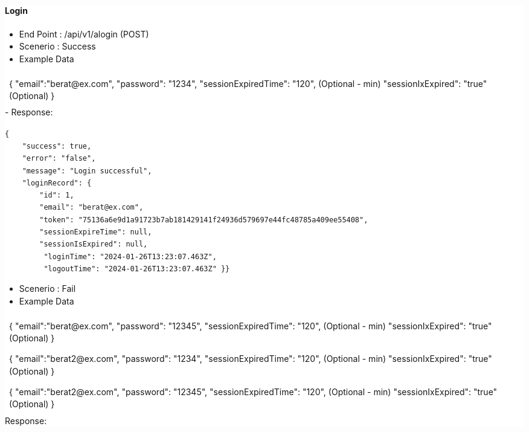 

#### Login 

- End Point : /api/v1/alogin (POST)
- Scenerio : Success
- Example Data

 <div style="border: 2px solid white; padding: 5px" > 
    {
        "email":"berat@ex.com",
        "password": "1234",
        "sessionExpiredTime": "120", (Optional - min)
        "sessionIxExpired": "true" (Optional)
    }
</div>

<div>
    - Response: 

    { 
        "success": true, 
        "error": "false", 
        "message": "Login successful",
        "loginRecord": { 
            "id": 1, 
            "email": "berat@ex.com", 
            "token": "75136a6e9d1a91723b7ab181429141f24936d579697e44fc48785a409ee55408",
            "sessionExpireTime": null,
            "sessionIsExpired": null,
             "loginTime": "2024-01-26T13:23:07.463Z",
             "logoutTime": "2024-01-26T13:23:07.463Z" }}
</div>

- Scenerio : Fail
- Example Data


 <div style="border: 2px solid white; padding: 5px" > 
    {
        "email":"berat@ex.com",
        "password": "12345",
        "sessionExpiredTime": "120", (Optional - min)
        "sessionIxExpired": "true" (Optional)
    }
</div>

 <div style="border: 2px solid white; padding: 5px" > 
    {
        "email":"berat2@ex.com",
        "password": "1234",
        "sessionExpiredTime": "120", (Optional - min)
        "sessionIxExpired": "true" (Optional)
    }
</div>
 <div style="border: 2px solid white; padding: 5px" > 
    {
        "email":"berat2@ex.com",
        "password": "12345",
        "sessionExpiredTime": "120", (Optional - min)
        "sessionIxExpired": "true" (Optional)
    }
</div>
<div>
     Response: 
